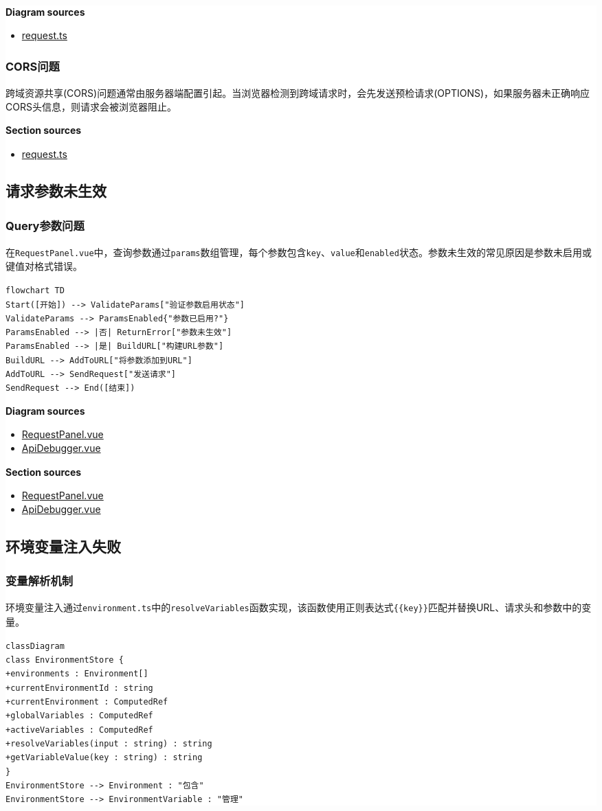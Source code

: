**Diagram sources**  
- [request.ts](file://packages/web-lite/src/stores/request.ts#L84-L121)

### CORS问题
跨域资源共享(CORS)问题通常由服务器端配置引起。当浏览器检测到跨域请求时，会先发送预检请求(OPTIONS)，如果服务器未正确响应CORS头信息，则请求会被浏览器阻止。

**Section sources**  
- [request.ts](file://packages/web-lite/src/stores/request.ts#L84-L121)

## 请求参数未生效

### Query参数问题
在`RequestPanel.vue`中，查询参数通过`params`数组管理，每个参数包含`key`、`value`和`enabled`状态。参数未生效的常见原因是参数未启用或键值对格式错误。

```mermaid
flowchart TD
Start([开始]) --> ValidateParams["验证参数启用状态"]
ValidateParams --> ParamsEnabled{"参数已启用?"}
ParamsEnabled --> |否| ReturnError["参数未生效"]
ParamsEnabled --> |是| BuildURL["构建URL参数"]
BuildURL --> AddToURL["将参数添加到URL"]
AddToURL --> SendRequest["发送请求"]
SendRequest --> End([结束])
```

**Diagram sources**  
- [RequestPanel.vue](file://packages/web-lite/src/components/RequestPanel.vue#L46-L87)
- [ApiDebugger.vue](file://packages/web-full/src/pages/ApiDebugger.vue#L177-L210)

**Section sources**  
- [RequestPanel.vue](file://packages/web-lite/src/components/RequestPanel.vue#L46-L87)
- [ApiDebugger.vue](file://packages/web-full/src/pages/ApiDebugger.vue#L177-L210)

## 环境变量注入失败

### 变量解析机制
环境变量注入通过`environment.ts`中的`resolveVariables`函数实现，该函数使用正则表达式`{{key}}`匹配并替换URL、请求头和参数中的变量。

```mermaid
classDiagram
class EnvironmentStore {
+environments : Environment[]
+currentEnvironmentId : string
+currentEnvironment : ComputedRef
+globalVariables : ComputedRef
+activeVariables : ComputedRef
+resolveVariables(input : string) : string
+getVariableValue(key : string) : string
}
EnvironmentStore --> Environment : "包含"
EnvironmentStore --> EnvironmentVariable : "管理"
```
